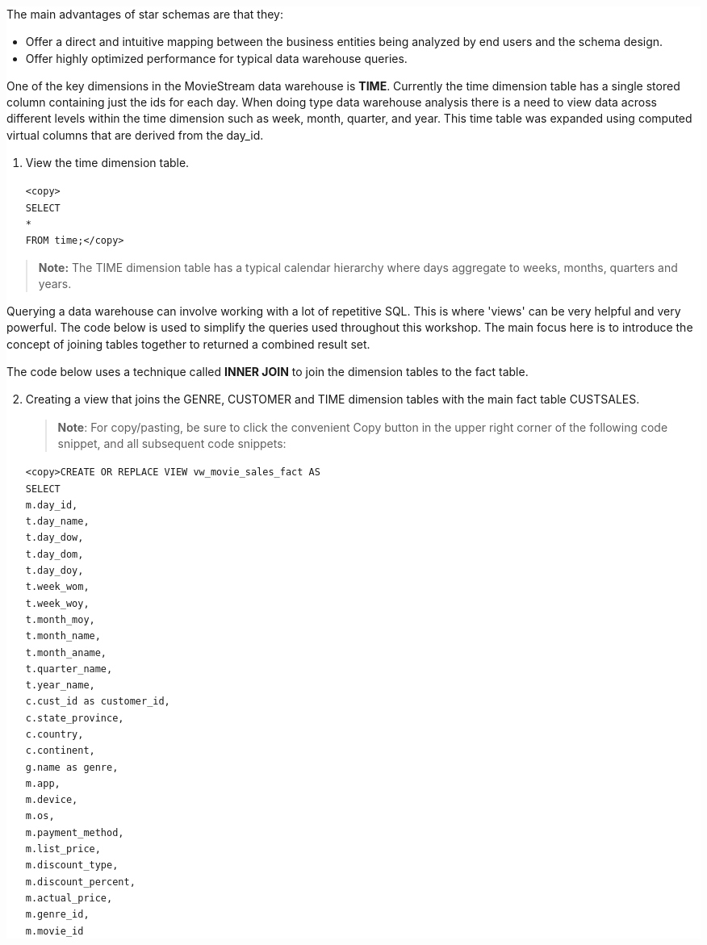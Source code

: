 The main advantages of star schemas are that they:

* Offer a direct and intuitive mapping between the business entities being analyzed by end users and the schema design.</li>
* Offer highly optimized performance for typical data warehouse queries.</li>

One of the key dimensions in the MovieStream data warehouse is **TIME**. Currently the time dimension table has a single stored column containing just the ids for each day. When doing type data warehouse analysis there is a need to view data across different levels within the time dimension such as week, month, quarter, and year. This time table was expanded using computed virtual columns that are derived from the day_id.

1. View the time dimension table.

    ```
    <copy>
    SELECT
    *  
    FROM time;</copy>
    ```

> **Note:** The TIME dimension table has a typical calendar hierarchy where days aggregate to weeks, months, quarters and years.

Querying a data warehouse can involve working with a lot of repetitive SQL. This is where 'views' can be very helpful and very powerful. The code below is used to simplify the queries used throughout this workshop. The main focus here is to introduce the concept of joining tables together to returned a combined result set.

The code below uses a technique called **INNER JOIN** to join the dimension tables to the fact table.

2. Creating a view that joins the GENRE, CUSTOMER and TIME dimension tables with the main fact table CUSTSALES.

    >**Note**: For copy/pasting, be sure to click the convenient Copy button in the upper right corner of the following code snippet, and all subsequent code snippets:

    ```
    <copy>CREATE OR REPLACE VIEW vw_movie_sales_fact AS
    SELECT
    m.day_id,
    t.day_name,
    t.day_dow,
    t.day_dom,
    t.day_doy,
    t.week_wom,
    t.week_woy,
    t.month_moy,
    t.month_name,
    t.month_aname,  
    t.quarter_name,  
    t.year_name,  
    c.cust_id as customer_id,
    c.state_province,
    c.country,
    c.continent,
    g.name as genre,
    m.app,
    m.device,
    m.os,
    m.payment_method,
    m.list_price,
    m.discount_type,
    m.discount_percent,
    m.actual_price,
    m.genre_id,
    m.movie_id